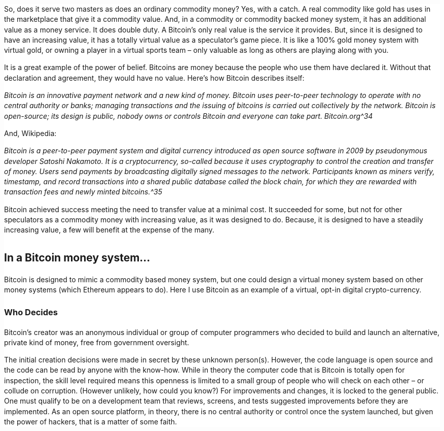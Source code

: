 So, does it serve two masters as does an ordinary commodity
money? Yes, with a catch. A real commodity like gold has uses in the
marketplace that give it a commodity value. And, in a commodity
or commodity backed money system, it has an additional value as
a money service. It does double duty. A Bitcoin’s only real value is
the service it provides. But, since it is designed to have an increasing
value, it has a totally virtual value as a speculator’s game piece. It is
like a 100% gold money system with virtual gold, or owning a player
in a virtual sports team – only valuable as long as others are playing
along with you.

It is a great example of the power of belief. Bitcoins are money
because the people who use them have declared it. Without that
declaration and agreement, they would have no value. Here’s how
Bitcoin describes itself:

_Bitcoin is an innovative payment network and a new kind of money. Bitcoin
uses peer-to-peer technology to operate with no central authority or banks; managing transactions and the issuing of bitcoins is carried out collectively by
the network. Bitcoin is open-source; its design is public, nobody owns or controls
Bitcoin and everyone can take part. Bitcoin.org^34_

And, Wikipedia:

_Bitcoin is a peer-to-peer payment system and digital currency introduced as
open source software in 2009 by pseudonymous developer Satoshi Nakamoto.
It is a cryptocurrency, so-called because it uses cryptography to control the
creation and transfer of money. Users send payments by broadcasting digitally
signed messages to the network. Participants known as miners verify, timestamp,
and record transactions into a shared public database called the block chain,
for which they are rewarded with transaction fees and newly minted bitcoins.^35_

Bitcoin achieved success meeting the need to transfer value at a
minimal cost. It succeeded for some, but not for other speculators as
a commodity money with increasing value, as it was designed to do.
Because, it is designed to have a steadily increasing value, a few will
benefit at the expense of the many.

## In a Bitcoin money system...

Bitcoin is designed to mimic a commodity based money system,
but one could design a virtual money system based on other money
systems (which Ethereum appears to do). Here I use Bitcoin as an
example of a virtual, opt-in digital crypto-currency.

### Who Decides

Bitcoin’s creator was an anonymous individual or group of computer
programmers who decided to build and launch an alternative, private
kind of money, free from government oversight.

The initial creation decisions were made in secret by these unknown
person(s). However, the code language is open source and the code
can be read by anyone with the know-how. While in theory the
computer code that is Bitcoin is totally open for inspection, the
skill level required means this openness is limited to a small group of people who will check on each other – or collude on corruption.
(However unlikely, how could you know?) For improvements and
changes, it is locked to the general public. One must qualify to be
on a development team that reviews, screens, and tests suggested
improvements before they are implemented. As an open source
platform, in theory, there is no central authority or control once the
system launched, but given the power of hackers, that is a matter of
some faith.
